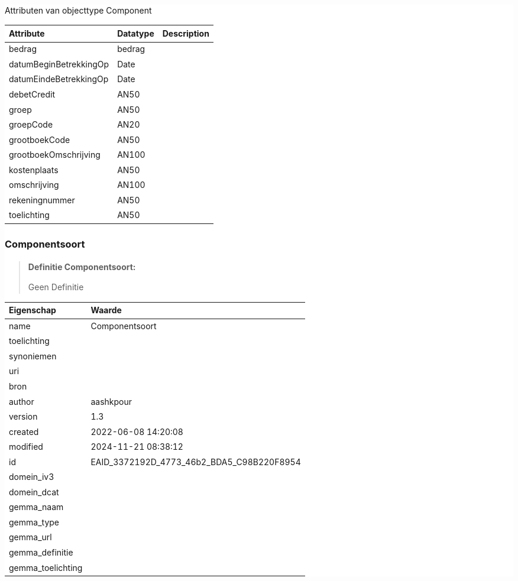 
Attributen van objecttype Component

| Attribute | Datatype | Description |
| :--- | :--- | :--- |
| bedrag | bedrag |  |
| datumBeginBetrekkingOp | Date |  |
| datumEindeBetrekkingOp | Date |  |
| debetCredit | AN50 |  |
| groep | AN50 |  |
| groepCode | AN20 |  |
| grootboekCode | AN50 |  |
| grootboekOmschrijving | AN100 |  |
| kostenplaats | AN50 |  |
| omschrijving | AN100 |  |
| rekeningnummer | AN50 |  |
| toelichting | AN50 |  |




### Componentsoort
> **Definitie Componentsoort:** 
>
> Geen Definitie

| Eigenschap | Waarde |
| :--- | :------ |
| name | Componentsoort |
| toelichting |  |
| synoniemen |  |
| uri |  |
| bron |  |
| author | aashkpour |
| version | 1.3 |
| created | 2022-06-08 14:20:08 |
| modified | 2024-11-21 08:38:12 |
| id | EAID_3372192D_4773_46b2_BDA5_C98B220F8954 |
| domein_iv3 |  |
| domein_dcat |  |
| gemma_naam |  |
| gemma_type |  |
| gemma_url |  |
| gemma_definitie |  |
| gemma_toelichting |  |
